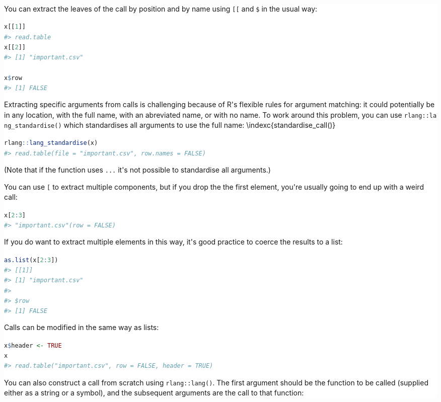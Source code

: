 You can extract the leaves of the call by position and by name using `[[` and `$` in the usual way:


```r
x[[1]]
#> read.table
x[[2]]
#> [1] "important.csv"

x$row
#> [1] FALSE
```

Extracting specific arguments from calls is challenging because of R's flexible rules for argument matching: it could potentially be in any location, with the full name, with an abreviated name, or with no name. To work around this problem, you can use `rlang::lang_standardise()` which standardises all arguments to use the full name: \indexc{standardise\_call()}


```r
rlang::lang_standardise(x)
#> read.table(file = "important.csv", row.names = FALSE)
```

(Note that if the function uses `...` it's not possible to standardise all arguments.)

You can use `[` to extract multiple components, but if you drop the the first element, you're usually going to end up with a weird call:


```r
x[2:3]
#> "important.csv"(row = FALSE)
```

If you do want to extract multiple elements in this way, it's good practice to coerce the results to a list:


```r
as.list(x[2:3])
#> [[1]]
#> [1] "important.csv"
#> 
#> $row
#> [1] FALSE
```

Calls can be modified in the same way as lists:


```r
x$header <- TRUE
x
#> read.table("important.csv", row = FALSE, header = TRUE)
```

You can also construct a call from scratch using `rlang::lang()`. The first argument should be the function to be called (supplied either as a string or a symbol), and the subsequent arguments are the call to that function:


[^1]: Some programming languages use __postfix__ calls where the name of the function comes last. If you ever used an old HP calculator, you might have fallen in love with reverse Polish notation, postfix notation for algebra. There is also a family of "stack"-based programming languages descending from Forth which takes this idea as far as it might possibly go.
[^2]: These two sources of ambiguity do not exist without infix operators, which can be considered an advantage of purely prefix and postfix languages. It's interesting to compare a simple arithmetic operation in Lisp (prefix) and Forth (postfix). In Lisp you'd write `(+ (+ 1 2) 3))`; this avoids ambiguity by requiring parentheses everywhere. In Forth, you'd write `1 2 + 3 +`; this doesn't require any parentheses, at the cost of requiring more thought when reading.